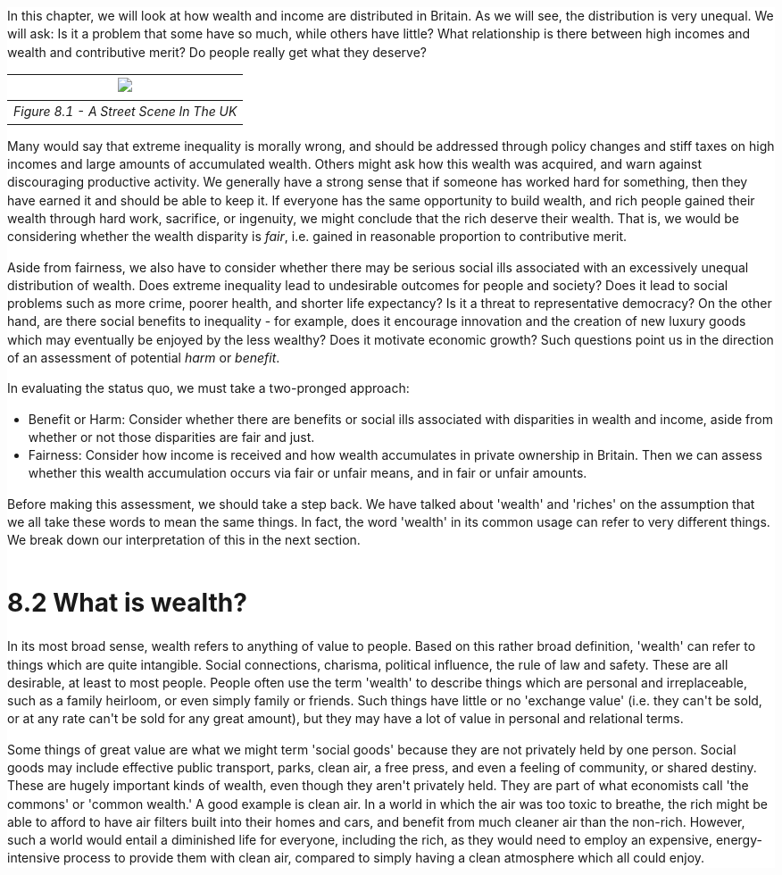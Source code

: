In this chapter, we will look at how wealth and income are distributed in Britain. As we will see, the distribution is very unequal. We will ask: Is it a problem that some have so much, while others have little? What relationship is there between high incomes and wealth and contributive merit? Do people really get what they deserve?   

|![](ChapterPictures/6-1-InequalityPic.jpg)|
|:--:|
|*Figure 8.1 - A Street Scene In The UK*|


Many would say that extreme inequality is morally wrong, and should be addressed through policy changes and stiff taxes on high incomes and large amounts of accumulated wealth. Others might ask how this wealth was acquired, and warn against discouraging productive activity. We generally have a strong sense that if someone has worked hard for something, then they have earned it and should be able to keep it. If everyone has the same opportunity to build wealth, and rich people gained their wealth through hard work, sacrifice, or ingenuity, we might conclude that the rich deserve their wealth. That is, we would be considering whether the wealth disparity is *fair*, i.e. gained in reasonable proportion to contributive merit.

Aside from fairness, we also have to consider whether there may be serious social ills associated with an excessively unequal distribution of wealth. Does extreme inequality lead to undesirable outcomes for people and society? Does it lead to social problems such as more crime, poorer health, and shorter life expectancy? Is it a threat to representative democracy?  On the other hand, are there social benefits to inequality - for example, does it encourage innovation and the creation of new luxury goods which may eventually be enjoyed by the less wealthy?  Does it motivate economic growth? Such questions point us in the direction of an assessment of potential *harm* or *benefit*.

In evaluating the status quo, we must take a two-pronged approach:

-  Benefit or Harm: Consider whether there are benefits or social ills associated with disparities in wealth and income, aside from whether or not those disparities are fair and just.
- Fairness: Consider how income is received and how wealth accumulates in private ownership in Britain. Then we can assess whether this wealth accumulation occurs via fair or unfair means, and in fair or unfair amounts.

Before making this assessment, we should take a step back. We have talked about 'wealth' and 'riches' on the assumption that we all take these words to mean the same things. In fact, the word 'wealth' in its common usage can refer to very different things. We break down our interpretation of this in the next section. 

# 8.2 What is wealth?

In its most broad sense, wealth refers to anything of value to people. Based on this rather broad definition, 'wealth' can refer to things which are quite intangible. Social connections, charisma, political influence, the rule of law and safety. These are all desirable, at least to most people. People often use the term 'wealth' to describe things which are personal and irreplaceable, such as a family heirloom, or even simply family or friends. Such things have little or no 'exchange value' (i.e. they can't be sold, or at any rate can't be sold for any great amount), but they may have a lot of value in personal and relational terms. 

Some things of great value are what we might term 'social goods' because they are not privately held by one person. Social goods may  include effective public transport, parks, clean air, a free press, and even a feeling of community, or shared destiny. These are hugely important kinds of wealth, even though they aren't privately held. They are part of what economists call 'the commons' or 'common wealth.' A good example is clean air. In a world in which the air was too toxic to breathe, the rich might be able to afford to have air filters built into their homes and cars, and benefit from much cleaner air than the non-rich. However, such a world would entail a diminished life for everyone, including the rich, as they would need to employ an expensive, energy-intensive process to provide them with clean air, compared to simply having a clean atmosphere which all could enjoy. 
